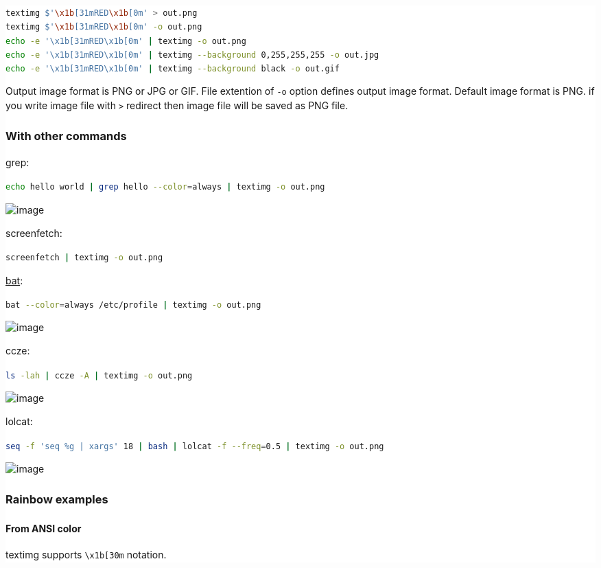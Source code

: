 ```bash
textimg $'\x1b[31mRED\x1b[0m' > out.png
textimg $'\x1b[31mRED\x1b[0m' -o out.png
echo -e '\x1b[31mRED\x1b[0m' | textimg -o out.png
echo -e '\x1b[31mRED\x1b[0m' | textimg --background 0,255,255,255 -o out.jpg
echo -e '\x1b[31mRED\x1b[0m' | textimg --background black -o out.gif
```

Output image format is PNG or JPG or GIF.
File extention of `-o` option defines output image format.
Default image format is PNG. if you write image file with `>` redirect then
image file will be saved as PNG file.

### With other commands

grep:

```bash
echo hello world | grep hello --color=always | textimg -o out.png
```

![image](https://user-images.githubusercontent.com/13825004/92329722-4e77d380-f0a4-11ea-97eb-0de316ebf6c7.png)

screenfetch:

```bash
screenfetch | textimg -o out.png
```

[bat](https://github.com/sharkdp/bat):

```bash
bat --color=always /etc/profile | textimg -o out.png
```

![image](https://user-images.githubusercontent.com/13825004/92329806-03aa8b80-f0a5-11ea-95f4-d876c34d65d6.png)

ccze:

```bash
ls -lah | ccze -A | textimg -o out.png
```

![image](https://user-images.githubusercontent.com/13825004/113440487-7e633b80-9427-11eb-8e03-4888308780a7.png)

lolcat:

```bash
seq -f 'seq %g | xargs' 18 | bash | lolcat -f --freq=0.5 | textimg -o out.png
```

![image](https://user-images.githubusercontent.com/13825004/113440659-ce420280-9427-11eb-933b-7f9b1b618264.png)

### Rainbow examples

#### From ANSI color

textimg supports `\x1b[30m` notation.
